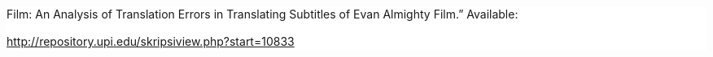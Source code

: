 <p><span class="font2">Film: An Analysis of Translation Errors in Translating Subtitles of Evan Almighty Film.” Available:</span></p>
<p><a href="http://repository.upi.edu/skripsiview.php?start=10833"><span class="font2">http://repository.upi.edu/skripsiview.php?start=10833</span></a></p>